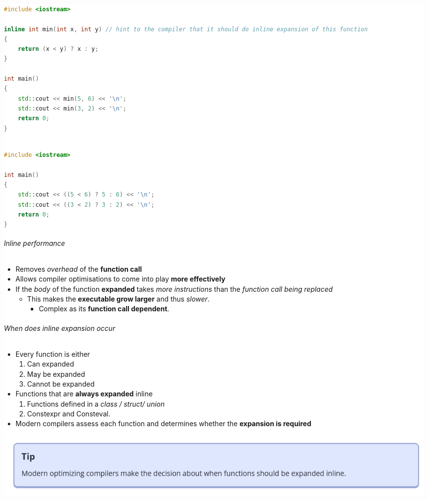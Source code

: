 ```c++
#include <iostream>

inline int min(int x, int y) // hint to the compiler that it should do inline expansion of this function
{
    return (x < y) ? x : y;
}

int main()
{
    std::cout << min(5, 6) << '\n';
    std::cout << min(3, 2) << '\n';
    return 0;
}
```

```c++

#include <iostream>

int main()
{
    std::cout << ((5 < 6) ? 5 : 6) << '\n';
    std::cout << ((3 < 2) ? 3 : 2) << '\n';
    return 0;
}
```

###### Inline performance

- Removes *overhead* of the **function call** 
- Allows compiler optimisations to come into play **more effectively**
- If the *body* of the function **expanded** takes *more instructions* than the *function call being replaced*
  - This makes the **executable grow larger** and thus *slower*.
    - Complex as its **function call dependent**.

###### When does inline expansion occur

- Every function is either
  1. Can expanded
  2. May be expanded
  3. Cannot be expanded
- Functions that are **always expanded** inline
  1. Functions defined in a *class / struct/ union*
  2. Constexpr and Consteval.
- Modern compilers assess each function and determines whether the **expansion is required**

![image](https://github.com/sbalfe/all-notes/blob/master/images/image-20220413191942992.png)
